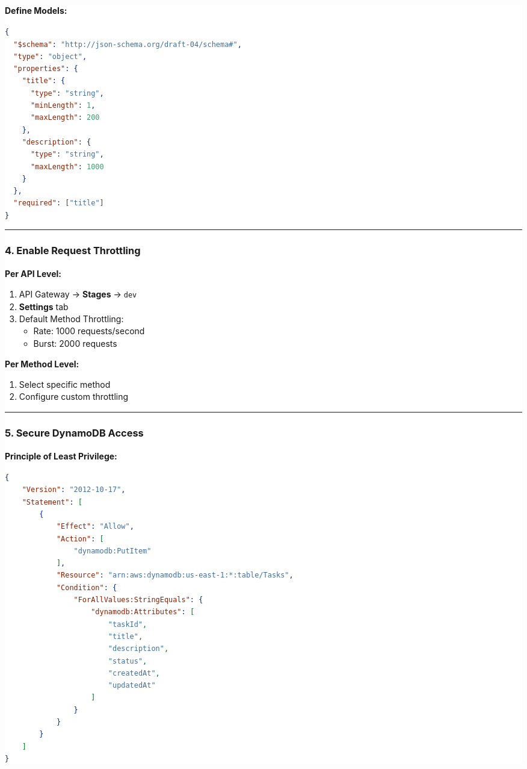 **Define Models:**
```json
{
  "$schema": "http://json-schema.org/draft-04/schema#",
  "type": "object",
  "properties": {
    "title": {
      "type": "string",
      "minLength": 1,
      "maxLength": 200
    },
    "description": {
      "type": "string",
      "maxLength": 1000
    }
  },
  "required": ["title"]
}
```

---

### 4. Enable Request Throttling

**Per API Level:**
1. API Gateway → **Stages** → `dev`
2. **Settings** tab
3. Default Method Throttling:
   - Rate: 1000 requests/second
   - Burst: 2000 requests

**Per Method Level:**
1. Select specific method
2. Configure custom throttling

---

### 5. Secure DynamoDB Access

**Principle of Least Privilege:**
```json
{
    "Version": "2012-10-17",
    "Statement": [
        {
            "Effect": "Allow",
            "Action": [
                "dynamodb:PutItem"
            ],
            "Resource": "arn:aws:dynamodb:us-east-1:*:table/Tasks",
            "Condition": {
                "ForAllValues:StringEquals": {
                    "dynamodb:Attributes": [
                        "taskId",
                        "title",
                        "description",
                        "status",
                        "createdAt",
                        "updatedAt"
                    ]
                }
            }
        }
    ]
}
```